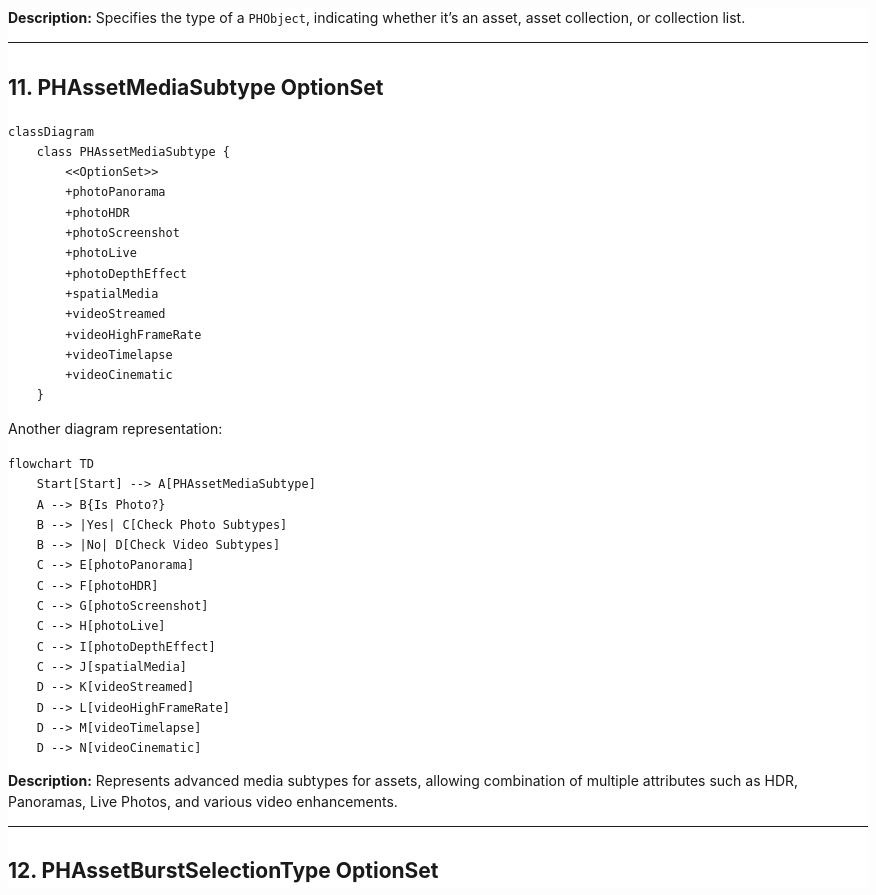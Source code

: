 **Description:**
Specifies the type of a `PHObject`, indicating whether it’s an asset, asset collection, or collection list.

---

## 11. PHAssetMediaSubtype OptionSet

```mermaid
classDiagram
    class PHAssetMediaSubtype {
        <<OptionSet>>
        +photoPanorama
        +photoHDR
        +photoScreenshot
        +photoLive
        +photoDepthEffect
        +spatialMedia
        +videoStreamed
        +videoHighFrameRate
        +videoTimelapse
        +videoCinematic
    }
```

Another diagram representation: 

```mermaid
flowchart TD
    Start[Start] --> A[PHAssetMediaSubtype]
    A --> B{Is Photo?}
    B --> |Yes| C[Check Photo Subtypes]
    B --> |No| D[Check Video Subtypes]
    C --> E[photoPanorama]
    C --> F[photoHDR]
    C --> G[photoScreenshot]
    C --> H[photoLive]
    C --> I[photoDepthEffect]
    C --> J[spatialMedia]
    D --> K[videoStreamed]
    D --> L[videoHighFrameRate]
    D --> M[videoTimelapse]
    D --> N[videoCinematic]
```



**Description:**
Represents advanced media subtypes for assets, allowing combination of multiple attributes such as HDR, Panoramas, Live Photos, and various video enhancements.

---

## 12. PHAssetBurstSelectionType OptionSet
